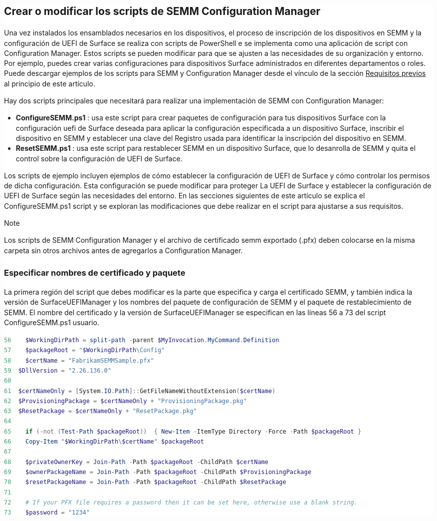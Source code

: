 ## <a name="create-or-modify-the-semm-configuration-manager-scripts"></a>Crear o modificar los scripts de SEMM Configuration Manager

Una vez instalados los ensamblados necesarios en los dispositivos, el proceso de inscripción de los dispositivos en SEMM y la configuración de UEFI de Surface se realiza con scripts de PowerShell e se implementa como una aplicación de script con Configuration Manager. Estos scripts se pueden modificar para que se ajusten a las necesidades de su organización y entorno. Por ejemplo, puedes crear varias configuraciones para dispositivos Surface administrados en diferentes departamentos o roles. Puede descargar ejemplos de los scripts para SEMM y Configuration Manager desde el vínculo de la sección [Requisitos previos](#prerequisites) al principio de este artículo.

Hay dos scripts principales que necesitará para realizar una implementación de SEMM con Configuration Manager:

* **ConfigureSEMM.ps1** : usa este script para crear paquetes de configuración para tus dispositivos Surface con la configuración uefi de Surface deseada para aplicar la configuración especificada a un dispositivo Surface, inscribir el dispositivo en SEMM y establecer una clave del Registro usada para identificar la inscripción del dispositivo en SEMM.
* **ResetSEMM.ps1** : usa este script para restablecer SEMM en un dispositivo Surface, que lo desanrolla de SEMM y quita el control sobre la configuración de UEFI de Surface.

Los scripts de ejemplo incluyen ejemplos de cómo establecer la configuración de UEFI de Surface y cómo controlar los permisos de dicha configuración. Esta configuración se puede modificar para proteger La UEFI de Surface y establecer la configuración de UEFI de Surface según las necesidades del entorno. En las secciones siguientes de este artículo se explica el ConfigureSEMM.ps1 script y se exploran las modificaciones que debe realizar en el script para ajustarse a sus requisitos.

> [!NOTE]
> Los scripts de SEMM Configuration Manager y el archivo de certificado semm exportado (.pfx) deben colocarse en la misma carpeta sin otros archivos antes de agregarlos a Configuration Manager.

### <a name="specify-certificate-and-package-names"></a>Especificar nombres de certificado y paquete

La primera región del script que debes modificar es la parte que especifica y carga el certificado SEMM, y también indica la versión de SurfaceUEFIManager y los nombres del paquete de configuración de SEMM y el paquete de restablecimiento de SEMM. El nombre del certificado y la versión de SurfaceUEFIManager se especifican en las líneas 56 a 73 del script ConfigureSEMM.ps1 usuario.

  ```powershell
  56    $WorkingDirPath = split-path -parent $MyInvocation.MyCommand.Definition
  57    $packageRoot = "$WorkingDirPath\Config"
  58    $certName = "FabrikamSEMMSample.pfx"
  59  $DllVersion = "2.26.136.0"
  60
  61  $certNameOnly = [System.IO.Path]::GetFileNameWithoutExtension($certName)
  62  $ProvisioningPackage = $certNameOnly + "ProvisioningPackage.pkg"
  63  $ResetPackage = $certNameOnly + "ResetPackage.pkg"
  64
  65    if (-not (Test-Path $packageRoot))  { New-Item -ItemType Directory -Force -Path $packageRoot }
  66    Copy-Item "$WorkingDirPath\$certName" $packageRoot
  67    
  68    $privateOwnerKey = Join-Path -Path $packageRoot -ChildPath $certName
  69    $ownerPackageName = Join-Path -Path $packageRoot -ChildPath $ProvisioningPackage
  70    $resetPackageName = Join-Path -Path $packageRoot -ChildPath $ResetPackage
  71    
  72    # If your PFX file requires a password then it can be set here, otherwise use a blank string.
  73    $password = "1234" 
  ```
